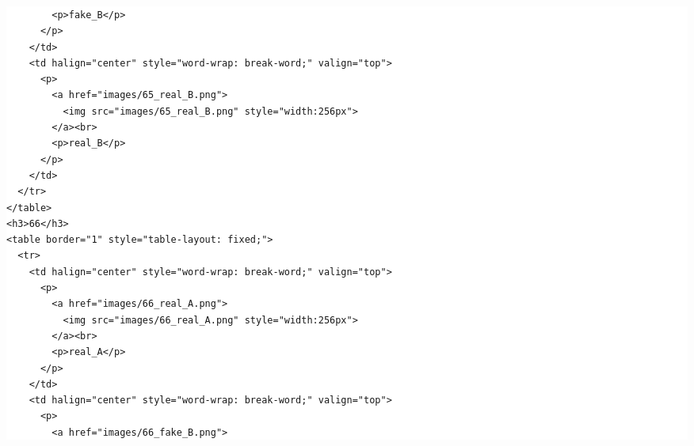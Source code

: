             <p>fake_B</p>
          </p>
        </td>
        <td halign="center" style="word-wrap: break-word;" valign="top">
          <p>
            <a href="images/65_real_B.png">
              <img src="images/65_real_B.png" style="width:256px">
            </a><br>
            <p>real_B</p>
          </p>
        </td>
      </tr>
    </table>
    <h3>66</h3>
    <table border="1" style="table-layout: fixed;">
      <tr>
        <td halign="center" style="word-wrap: break-word;" valign="top">
          <p>
            <a href="images/66_real_A.png">
              <img src="images/66_real_A.png" style="width:256px">
            </a><br>
            <p>real_A</p>
          </p>
        </td>
        <td halign="center" style="word-wrap: break-word;" valign="top">
          <p>
            <a href="images/66_fake_B.png">
